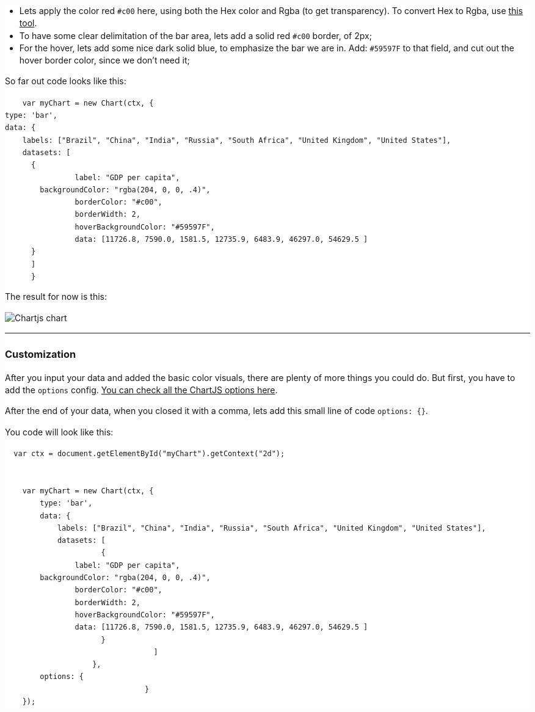 * Lets apply the color red `#c00` here, using both the Hex color and Rgba (to get transparency). To convert Hex to Rgba, use [this tool](http://hex2rgba.devoth.com/). 
* To have some clear delimitation of the bar area, lets add a solid red `#c00` border, of 2px;
* For the hover, lets add some nice dark solid blue, to emphasize the bar we are in. Add: `#59597F` to that field, and cut out the hover border color, since we don’t need it;

So far out code looks like this: 

		var myChart = new Chart(ctx, {
    type: 'bar',
    data: {
        labels: ["Brazil", "China", "India", "Russia", "South Africa", "United Kingdom", "United States"],
        datasets: [ 
		  { 
		            label: "GDP per capita",
		    backgroundColor: "rgba(204, 0, 0, .4)",
		            borderColor: "#c00",
		            borderWidth: 2,
		            hoverBackgroundColor: "#59597F",            
		            data: [11726.8, 7590.0, 1581.5, 12735.9, 6483.9, 46297.0, 54629.5 ]
		  }
		  ]
		  } 

The result for now is this: 

![Chartjs chart](https://github.com/miguelpaz/jlab/blob/master/images/chart_chartjs_4.png?raw=true)

___

### Customization

After you input your data and added the basic color visuals, there are plenty of more things you could do. But first, you have to add the `options` config. [You can check all the ChartJS options here](http://www.chartjs.org/docs/#getting-started-global-chart-configuration).

After the end of your data, when you closed it with a comma, lets add this small line of code `options: {}`.

You code will look like this: 

	  var ctx = document.getElementById("myChart").getContext("2d");


		var myChart = new Chart(ctx, {
		    type: 'bar',
		    data: {
		        labels: ["Brazil", "China", "India", "Russia", "South Africa", "United Kingdom", "United States"],
		        datasets: [ 
						  { 
		            label: "GDP per capita",
		    backgroundColor: "rgba(204, 0, 0, .4)",
		            borderColor: "#c00",
		            borderWidth: 2,
		            hoverBackgroundColor: "#59597F",         
		            data: [11726.8, 7590.0, 1581.5, 12735.9, 6483.9, 46297.0, 54629.5 ]
						  }
									  ]
					    },
		    options: {
									}
		});

